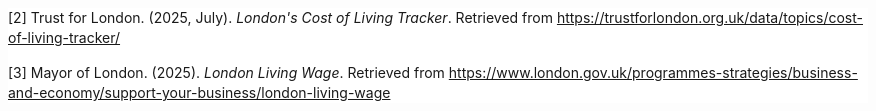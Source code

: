 [2] Trust for London. (2025, July). *London's Cost of Living Tracker*. Retrieved from https://trustforlondon.org.uk/data/topics/cost-of-living-tracker/

[3] Mayor of London. (2025). *London Living Wage*. Retrieved from https://www.london.gov.uk/programmes-strategies/business-and-economy/support-your-business/london-living-wage

